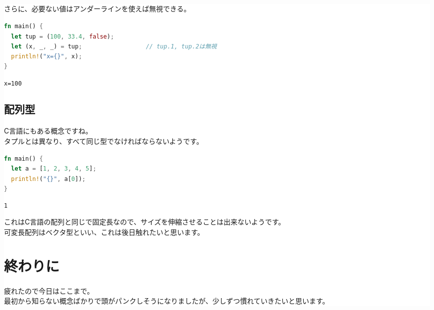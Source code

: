 さらに、必要ない値はアンダーラインを使えば無視できる。  

```rust
fn main() {
  let tup = (100, 33.4, false);
  let (x, _, _) = tup;					// tup.1, tup.2は無視
  println!("x={}", x);
}
```

```
x=100
```

## 配列型

C言語にもある概念ですね。  
タプルとは異なり、すべて同じ型でなければならないようです。  

```rust
fn main() {
  let a = [1, 2, 3, 4, 5];
  println!("{}", a[0]);
}
```

```
1
```

これはC言語の配列と同じで固定長なので、サイズを伸縮させることは出来ないようです。  
可変長配列はベクタ型といい、これは後日触れたいと思います。



# 終わりに

疲れたので今日はここまで。  
最初から知らない概念ばかりで頭がパンクしそうになりましたが、少しずつ慣れていきたいと思います。
